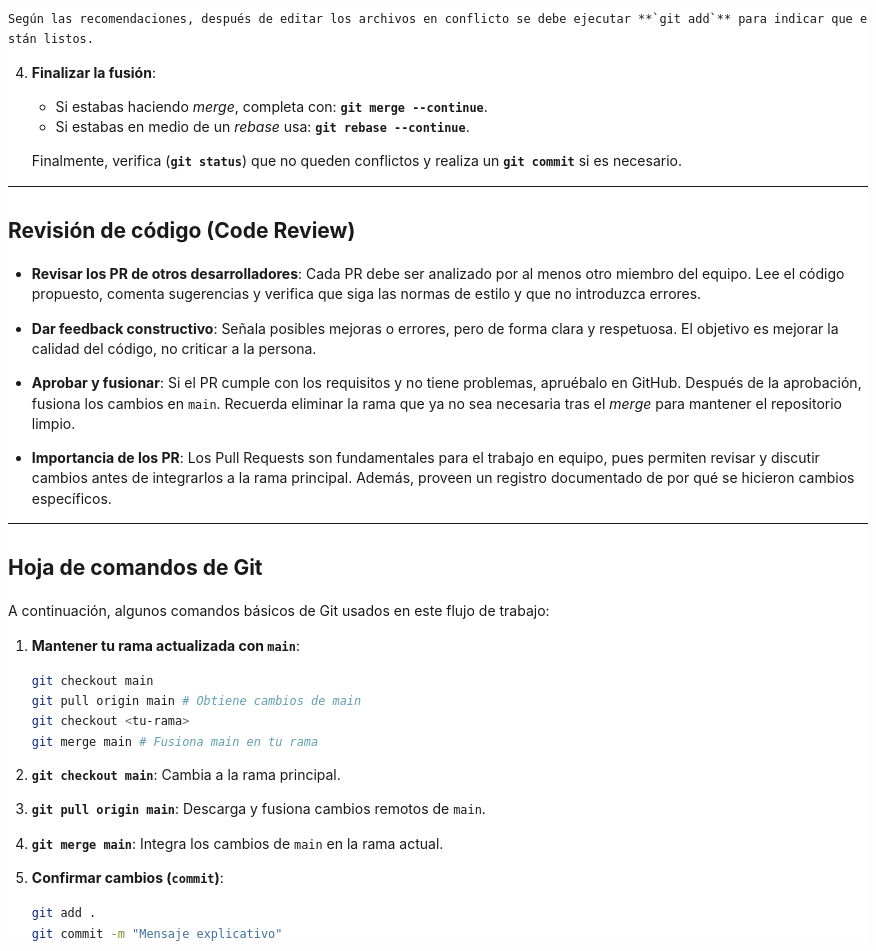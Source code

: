     Según las recomendaciones, después de editar los archivos en conflicto se debe ejecutar **`git add`** para indicar que están listos.

4.  **Finalizar la fusión**:

      * Si estabas haciendo *merge*, completa con: **`git merge --continue`**.
      * Si estabas en medio de un *rebase* usa: **`git rebase --continue`**.

    Finalmente, verifica (**`git status`**) que no queden conflictos y realiza un **`git commit`** si es necesario.

-----

## **Revisión de código (Code Review)**

  - **Revisar los PR de otros desarrolladores**: Cada PR debe ser analizado por al menos otro miembro del equipo. Lee el código propuesto, comenta sugerencias y verifica que siga las normas de estilo y que no introduzca errores.

  - **Dar feedback constructivo**: Señala posibles mejoras o errores, pero de forma clara y respetuosa. El objetivo es mejorar la calidad del código, no criticar a la persona.

  - **Aprobar y fusionar**: Si el PR cumple con los requisitos y no tiene problemas, apruébalo en GitHub. Después de la aprobación, fusiona los cambios en `main`. Recuerda eliminar la rama que ya no sea necesaria tras el *merge* para mantener el repositorio limpio.

  - **Importancia de los PR**: Los Pull Requests son fundamentales para el trabajo en equipo, pues permiten revisar y discutir cambios antes de integrarlos a la rama principal. Además, proveen un registro documentado de por qué se hicieron cambios específicos.

-----

## **Hoja de comandos de Git**

A continuación, algunos comandos básicos de Git usados en este flujo de trabajo:

1.  **Mantener tu rama actualizada con `main`**:

    ```bash
    git checkout main
    git pull origin main # Obtiene cambios de main
    git checkout <tu-rama>
    git merge main # Fusiona main en tu rama
    ```

2.  **`git checkout main`**: Cambia a la rama principal.

3.  **`git pull origin main`**: Descarga y fusiona cambios remotos de `main`.

4.  **`git merge main`**: Integra los cambios de `main` en la rama actual.

5.  **Confirmar cambios (`commit`)**:

    ```bash
    git add .
    git commit -m "Mensaje explicativo"
    ```
